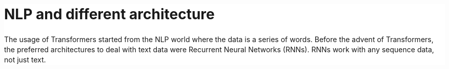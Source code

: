 # NLP and different architecture

The usage of Transformers started from the NLP world where the data is a series of words.
Before the advent of Transformers, the preferred architectures to deal with text data were Recurrent Neural Networks (RNNs). RNNs work with any sequence data, not just text. 
